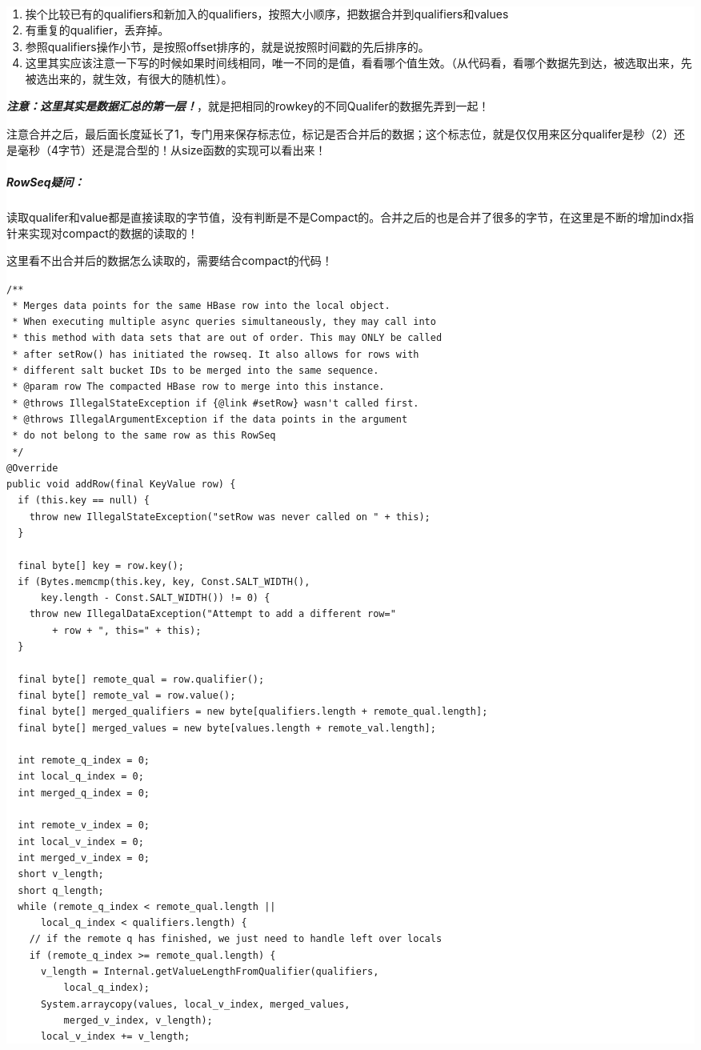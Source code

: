 1. 挨个比较已有的qualifiers和新加入的qualifiers，按照大小顺序，把数据合并到qualifiers和values
2. 有重复的qualifier，丢弃掉。
3. 参照qualifiers操作小节，是按照offset排序的，就是说按照时间戳的先后排序的。
4. 这里其实应该注意一下写的时候如果时间线相同，唯一不同的是值，看看哪个值生效。（从代码看，看哪个数据先到达，被选取出来，先被选出来的，就生效，有很大的随机性）。



***注意：这里其实是数据汇总的第一层！***，就是把相同的rowkey的不同Qualifer的数据先弄到一起！

注意合并之后，最后面长度延长了1，专门用来保存标志位，标记是否合并后的数据；这个标志位，就是仅仅用来区分qualifer是秒（2）还是毫秒（4字节）还是混合型的！从size函数的实现可以看出来！



##### RowSeq疑问：

读取qualifer和value都是直接读取的字节值，没有判断是不是Compact的。合并之后的也是合并了很多的字节，在这里是不断的增加indx指针来实现对compact的数据的读取的！



这里看不出合并后的数据怎么读取的，需要结合compact的代码！

```
/**
 * Merges data points for the same HBase row into the local object.
 * When executing multiple async queries simultaneously, they may call into 
 * this method with data sets that are out of order. This may ONLY be called 
 * after setRow() has initiated the rowseq. It also allows for rows with 
 * different salt bucket IDs to be merged into the same sequence.
 * @param row The compacted HBase row to merge into this instance.
 * @throws IllegalStateException if {@link #setRow} wasn't called first.
 * @throws IllegalArgumentException if the data points in the argument
 * do not belong to the same row as this RowSeq
 */
@Override
public void addRow(final KeyValue row) {
  if (this.key == null) {
    throw new IllegalStateException("setRow was never called on " + this);
  }

  final byte[] key = row.key();
  if (Bytes.memcmp(this.key, key, Const.SALT_WIDTH(), 
      key.length - Const.SALT_WIDTH()) != 0) {
    throw new IllegalDataException("Attempt to add a different row="
        + row + ", this=" + this);
  }

  final byte[] remote_qual = row.qualifier();
  final byte[] remote_val = row.value();
  final byte[] merged_qualifiers = new byte[qualifiers.length + remote_qual.length];
  final byte[] merged_values = new byte[values.length + remote_val.length]; 

  int remote_q_index = 0;
  int local_q_index = 0;
  int merged_q_index = 0;
  
  int remote_v_index = 0;
  int local_v_index = 0;
  int merged_v_index = 0;
  short v_length;
  short q_length;
  while (remote_q_index < remote_qual.length || 
      local_q_index < qualifiers.length) {
    // if the remote q has finished, we just need to handle left over locals
    if (remote_q_index >= remote_qual.length) {
      v_length = Internal.getValueLengthFromQualifier(qualifiers, 
          local_q_index);
      System.arraycopy(values, local_v_index, merged_values, 
          merged_v_index, v_length);
      local_v_index += v_length;
```